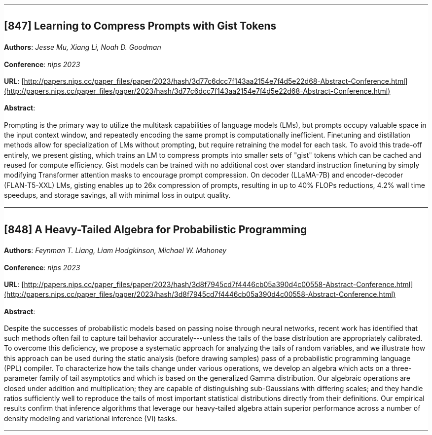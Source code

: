 ----

## [847] Learning to Compress Prompts with Gist Tokens

**Authors**: *Jesse Mu, Xiang Li, Noah D. Goodman*

**Conference**: *nips 2023*

**URL**: [http://papers.nips.cc/paper_files/paper/2023/hash/3d77c6dcc7f143aa2154e7f4d5e22d68-Abstract-Conference.html](http://papers.nips.cc/paper_files/paper/2023/hash/3d77c6dcc7f143aa2154e7f4d5e22d68-Abstract-Conference.html)

**Abstract**:

Prompting is the primary way to utilize the multitask capabilities of language models (LMs), but prompts occupy valuable space in the input context window, and repeatedly encoding the same prompt is computationally inefficient. Finetuning and distillation methods allow for specialization of LMs without prompting, but require retraining the model for each task. To avoid this trade-off entirely, we present gisting, which trains an LM to compress prompts into smaller sets of "gist" tokens which can be cached and reused for compute efficiency. Gist models can be trained with no additional cost over standard instruction finetuning by simply modifying Transformer attention masks to encourage prompt compression. On decoder (LLaMA-7B) and encoder-decoder (FLAN-T5-XXL) LMs, gisting enables up to 26x compression of prompts, resulting in up to 40% FLOPs reductions, 4.2% wall time speedups, and storage savings, all with minimal loss in output quality.

----

## [848] A Heavy-Tailed Algebra for Probabilistic Programming

**Authors**: *Feynman T. Liang, Liam Hodgkinson, Michael W. Mahoney*

**Conference**: *nips 2023*

**URL**: [http://papers.nips.cc/paper_files/paper/2023/hash/3d8f7945cd7f4446cb05a390d4c00558-Abstract-Conference.html](http://papers.nips.cc/paper_files/paper/2023/hash/3d8f7945cd7f4446cb05a390d4c00558-Abstract-Conference.html)

**Abstract**:

Despite the successes of probabilistic models based on passing noise through neural networks, recent work has identified that such methods often fail to capture tail behavior accurately---unless the tails of the base distribution are appropriately calibrated.  To overcome this deficiency, we propose a systematic approach for analyzing the tails of random variables, and we illustrate how this approach can be used during the static analysis (before drawing samples) pass of a probabilistic programming language (PPL) compiler.  To characterize how the tails change under various operations, we develop an algebra which acts on a three-parameter family of tail asymptotics and which is based on the generalized Gamma distribution.  Our algebraic operations are closed under addition and multiplication; they are capable of distinguishing sub-Gaussians with differing scales; and they handle ratios sufficiently well to reproduce the tails of most important statistical distributions directly from their definitions.  Our empirical results confirm that inference algorithms that leverage our heavy-tailed algebra attain superior performance across a number of density modeling and variational inference (VI) tasks.

----

